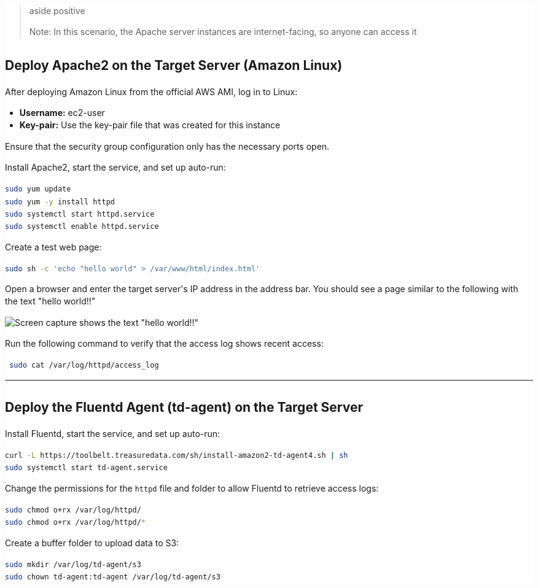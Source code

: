 > aside positive 
>
> Note: In this scenario, the Apache server instances are internet-facing, so anyone can access it


## Deploy Apache2 on the Target Server (Amazon Linux)

After deploying Amazon Linux from the official AWS AMI, log in to Linux:

* **Username:** ec2-user
* **Key-pair:** Use the key-pair file that was created for this instance 

Ensure that the security group configuration only has the necessary ports open.

Install Apache2, start the service, and set up auto-run:

``` bash
sudo yum update
sudo yum -y install httpd
sudo systemctl start httpd.service
sudo systemctl enable httpd.service
```

Create a test web page:

``` bash
sudo sh -c 'echo "hello world" > /var/www/html/index.html'
```

Open a browser and enter the target server's IP address in the address bar. You should see a page similar to the following with the text "hello world!!"

 ![Screen capture shows the text "hello world!!"](assets/image17.png)

Run the following command to verify that the access log shows recent access:
``` bash
 sudo cat /var/log/httpd/access_log
 ```

---



## Deploy the Fluentd Agent (td-agent) on the Target Server

Install Fluentd, start the service, and set up auto-run:
``` bash
curl -L https://toolbelt.treasuredata.com/sh/install-amazon2-td-agent4.sh | sh
sudo systemctl start td-agent.service
```

Change the permissions for the `httpd` file and folder to allow Fluentd to retrieve access logs:
``` bash
sudo chmod o+rx /var/log/httpd/
sudo chmod o+rx /var/log/httpd/*
```


Create a buffer folder to upload data to S3:
``` bash
sudo mkdir /var/log/td-agent/s3
sudo chown td-agent:td-agent /var/log/td-agent/s3
```
